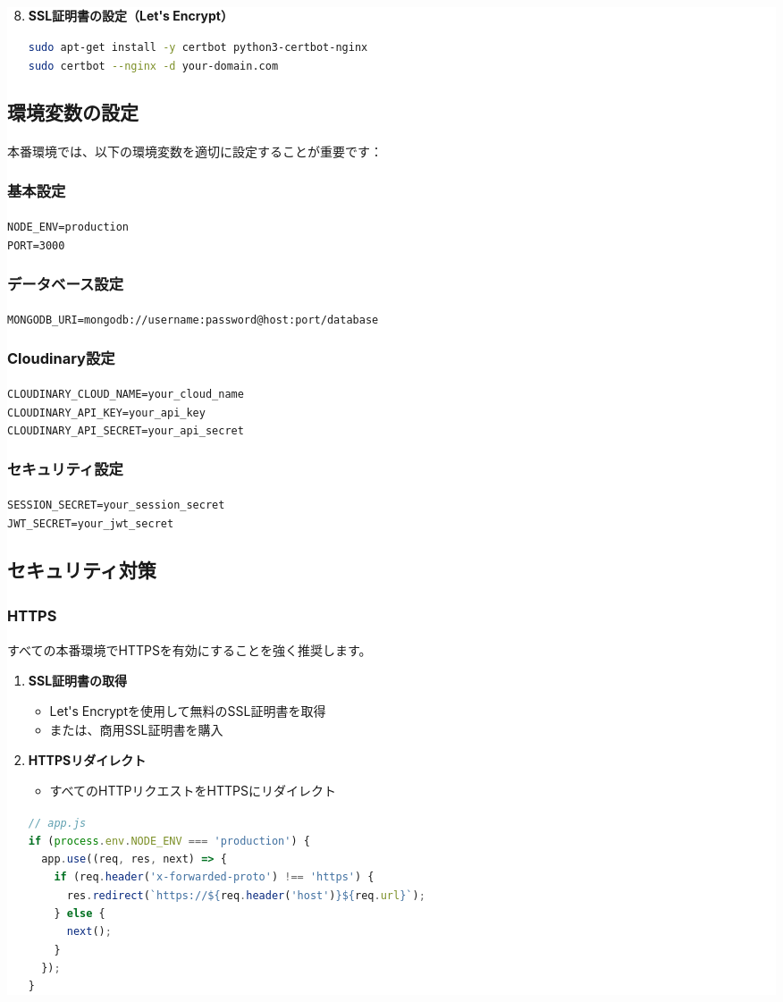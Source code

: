 8. **SSL証明書の設定（Let's Encrypt）**
   ```bash
   sudo apt-get install -y certbot python3-certbot-nginx
   sudo certbot --nginx -d your-domain.com
   ```

## 環境変数の設定

本番環境では、以下の環境変数を適切に設定することが重要です：

### 基本設定

```
NODE_ENV=production
PORT=3000
```

### データベース設定

```
MONGODB_URI=mongodb://username:password@host:port/database
```

### Cloudinary設定

```
CLOUDINARY_CLOUD_NAME=your_cloud_name
CLOUDINARY_API_KEY=your_api_key
CLOUDINARY_API_SECRET=your_api_secret
```

### セキュリティ設定

```
SESSION_SECRET=your_session_secret
JWT_SECRET=your_jwt_secret
```

## セキュリティ対策

### HTTPS

すべての本番環境でHTTPSを有効にすることを強く推奨します。

1. **SSL証明書の取得**
   - Let's Encryptを使用して無料のSSL証明書を取得
   - または、商用SSL証明書を購入

2. **HTTPSリダイレクト**
   - すべてのHTTPリクエストをHTTPSにリダイレクト
   ```javascript
   // app.js
   if (process.env.NODE_ENV === 'production') {
     app.use((req, res, next) => {
       if (req.header('x-forwarded-proto') !== 'https') {
         res.redirect(`https://${req.header('host')}${req.url}`);
       } else {
         next();
       }
     });
   }
   ```
